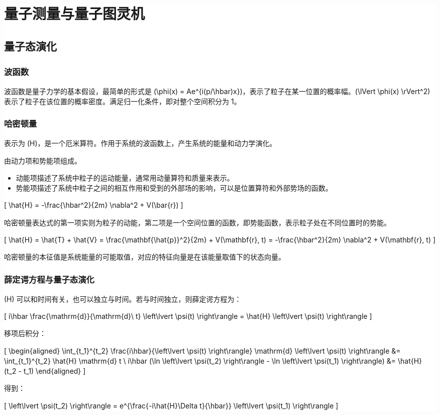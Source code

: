 # 量子测量与量子图灵机

## 量子态演化

### 波函数

波函数是量子力学的基本假设，最简单的形式是 \(\phi(x) = Ae^{i(p/\hbar)x}\)，表示了粒子在某一位置的概率幅。\(\lVert \phi(x) \rVert^2\) 表示了粒子在该位置的概率密度。满足归一化条件，即对整个空间积分为 1。

### 哈密顿量

表示为 \(H\)，是一个厄米算符。作用于系统的波函数上，产生系统的能量和动力学演化。

由动力项和势能项组成。

- 动能项描述了系统中粒子的运动能量，通常用动量算符和质量来表示。
- 势能项描述了系统中粒子之间的相互作用和受到的外部场的影响，可以是位置算符和外部势场的函数。

\[
    \hat{H} = -\frac{\hbar^2}{2m} \nabla^2 + V(\bar{r})
\]

哈密顿量表达式的第一项实则为粒子的动能，第二项是一个空间位置的函数，即势能函数，表示粒子处在不同位置时的势能。

\[
    \hat{H} = \hat{T} + \hat{V} = \frac{\mathbf{\hat{p}}^2}{2m} + V(\mathbf{r}, t) = -\frac{\hbar^2}{2m} \nabla^2 + V(\mathbf{r}, t)
\]

哈密顿量的本征值是系统能量的可能取值，对应的特征向量是在该能量取值下的状态向量。

### 薛定谔方程与量子态演化

\(H\) 可以和时间有关，也可以独立与时间。若与时间独立，则薛定谔方程为：

\[
    i\hbar \frac{\mathrm{d}}{\mathrm{d}\ t} \left\lvert \psi(t) \right\rangle = \hat{H} \left\lvert \psi(t) \right\rangle
\]

移项后积分：

\[
    \begin{aligned}
        \int_{t_1}^{t_2} \frac{i\hbar}{\left\lvert \psi(t) \right\rangle} \mathrm{d} \left\lvert \psi(t) \right\rangle &= \int_{t_1}^{t_2} \hat{H} \mathrm{d} t \\
        i\hbar (\ln \left\lvert \psi(t_2) \right\rangle - \ln \left\lvert \psi(t_1) \right\rangle) &= \hat{H} (t_2 - t_1)
    \end{aligned}
\]

得到：

\[
    \left\lvert \psi(t_2) \right\rangle = e^{\frac{-i\hat{H}\Delta t}{\hbar}} \left\lvert \psi(t_1) \right\rangle
\]
